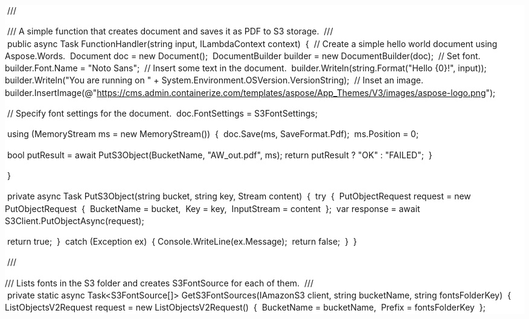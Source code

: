    ​    	/// <summary>
   ​    	/// A simple function that creates document and saves it as PDF to S3 storage.
   ​    	/// </summary>
   ​    	public async Task<string> FunctionHandler(string input, ILambdaContext context)
   ​    	{
   ​        	// Create a simple hello world document using Aspose.Words.
   ​        	Document doc = new Document();
   ​        	DocumentBuilder builder = new DocumentBuilder(doc);
   ​        	// Set font.
   ​        	builder.Font.Name = "Noto Sans";
   ​        	// Insert some text in the document.
   ​        	builder.Writeln(string.Format("Hello {0}!", input));
   ​        	builder.Writeln("You are running on " + System.Environment.OSVersion.VersionString);
   ​        	// Inset an image.
   ​        	builder.InsertImage(@"https://cms.admin.containerize.com/templates/aspose/App_Themes/V3/images/aspose-logo.png");

   ​        	// Specify font settings for the document.
   ​        	doc.FontSettings = S3FontSettings;

   ​        	using (MemoryStream ms = new MemoryStream())
   ​        	{
   ​            	doc.Save(ms, SaveFormat.Pdf);
   ​            	ms.Position = 0;

   ​            	bool putResult = await PutS3Object(BucketName, "AW_out.pdf", ms);
   ​            	return putResult ? "OK" : "FAILED";
   ​        	}

   ​    	}

   ​    	private async Task<bool> PutS3Object(string bucket, string key, Stream content)
   ​    	{
   ​        	try
   ​        	{
   ​            	PutObjectRequest request = new PutObjectRequest
   ​            	{
   ​                	BucketName = bucket,
   ​                	Key = key,
   ​                	InputStream = content
   ​            	};
   ​            	var response = await S3Client.PutObjectAsync(request);

   ​            	return true;
   ​        	}
   ​        	catch (Exception ex)
   ​        	{
   ​            	Console.WriteLine(ex.Message);
   ​            	return false;
   ​        	}
   ​    	}

   ​    	/// <summary>
      	 /// Lists fonts in the S3 folder and creates S3FontSource for each of them.
   ​    	/// </summary>
   ​    	private static async Task<S3FontSource[]> GetS3FontSources(IAmazonS3 client, string bucketName, string fontsFolderKey)
   ​    	{
   ​        	ListObjectsV2Request request = new ListObjectsV2Request()
   ​        	{
   ​            	BucketName = bucketName,
   ​            	Prefix = fontsFolderKey
   ​        	};
